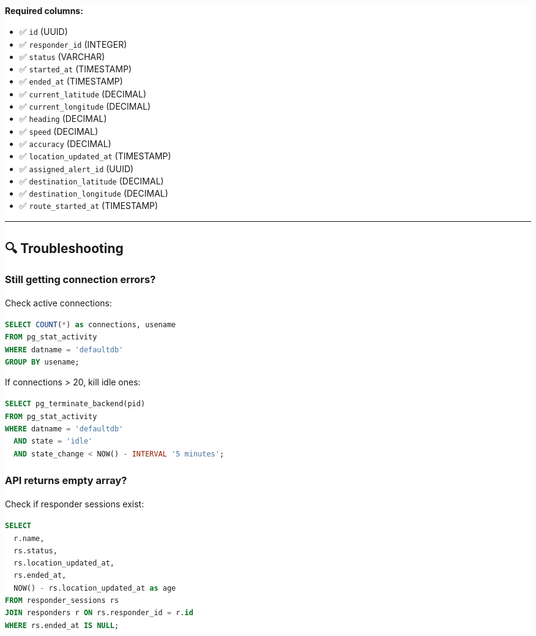 **Required columns:**
- ✅ `id` (UUID)
- ✅ `responder_id` (INTEGER)
- ✅ `status` (VARCHAR)
- ✅ `started_at` (TIMESTAMP)
- ✅ `ended_at` (TIMESTAMP)
- ✅ `current_latitude` (DECIMAL)
- ✅ `current_longitude` (DECIMAL)
- ✅ `heading` (DECIMAL)
- ✅ `speed` (DECIMAL)
- ✅ `accuracy` (DECIMAL)
- ✅ `location_updated_at` (TIMESTAMP)
- ✅ `assigned_alert_id` (UUID)
- ✅ `destination_latitude` (DECIMAL)
- ✅ `destination_longitude` (DECIMAL)
- ✅ `route_started_at` (TIMESTAMP)

---

## 🔍 Troubleshooting

### **Still getting connection errors?**
Check active connections:
```sql
SELECT COUNT(*) as connections, usename 
FROM pg_stat_activity 
WHERE datname = 'defaultdb'
GROUP BY usename;
```

If connections > 20, kill idle ones:
```sql
SELECT pg_terminate_backend(pid)
FROM pg_stat_activity
WHERE datname = 'defaultdb'
  AND state = 'idle'
  AND state_change < NOW() - INTERVAL '5 minutes';
```

### **API returns empty array?**
Check if responder sessions exist:
```sql
SELECT 
  r.name,
  rs.status,
  rs.location_updated_at,
  rs.ended_at,
  NOW() - rs.location_updated_at as age
FROM responder_sessions rs
JOIN responders r ON rs.responder_id = r.id
WHERE rs.ended_at IS NULL;
```
